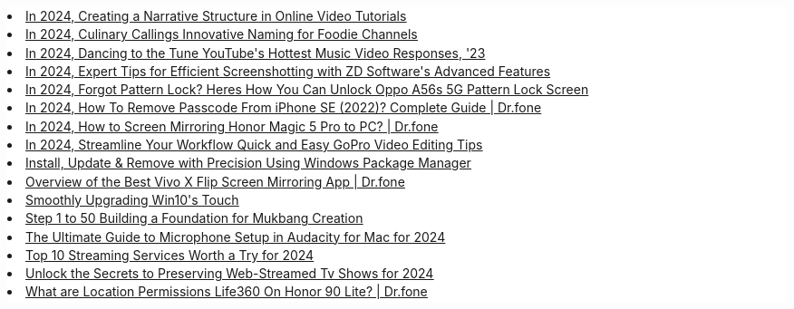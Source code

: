 <li><a href="https://youtube-tips.techidaily.com/24-creating-a-narrative-structure-in-online-video-tutorials/"><u>In 2024, Creating a Narrative Structure in Online Video Tutorials</u></a></li>
<li><a href="https://youtube-tips.techidaily.com/24-culinary-callings-innovative-naming-for-foodie-channels/"><u>In 2024, Culinary Callings  Innovative Naming for Foodie Channels</u></a></li>
<li><a href="https://youtube-tips.techidaily.com/24-dancing-to-the-tune-youtubes-hottest-music-video-responses-23/"><u>In 2024, Dancing to the Tune  YouTube's Hottest Music Video Responses, '23</u></a></li>
<li><a href="https://video-screen-grab.techidaily.com/in-2024-expert-tips-for-efficient-screenshotting-with-zd-softwares-advanced-features/"><u>In 2024, Expert Tips for Efficient Screenshotting with ZD Software's Advanced Features</u></a></li>
<li><a href="https://easy-unlock-android.techidaily.com/in-2024-forgot-pattern-lock-heres-how-you-can-unlock-oppo-a56s-5g-pattern-lock-screen-by-drfone-android/"><u>In 2024, Forgot Pattern Lock? Heres How You Can Unlock Oppo A56s 5G Pattern Lock Screen</u></a></li>
<li><a href="https://iphone-unlock.techidaily.com/in-2024-how-to-remove-passcode-from-iphone-se-2022-complete-guide-drfone-by-drfone-ios/"><u>In 2024, How To Remove Passcode From iPhone SE (2022)? Complete Guide | Dr.fone</u></a></li>
<li><a href="https://screen-mirror.techidaily.com/in-2024-how-to-screen-mirroring-honor-magic-5-pro-to-pc-drfone-by-drfone-android/"><u>In 2024, How to Screen Mirroring Honor Magic 5 Pro to PC? | Dr.fone</u></a></li>
<li><a href="https://smart-video-editing.techidaily.com/in-2024-streamline-your-workflow-quick-and-easy-gopro-video-editing-tips/"><u>In 2024, Streamline Your Workflow Quick and Easy GoPro Video Editing Tips</u></a></li>
<li><a href="https://win11-tips.techidaily.com/install-update-and-remove-with-precision-using-windows-package-manager/"><u>Install, Update & Remove with Precision Using Windows Package Manager</u></a></li>
<li><a href="https://screen-mirror.techidaily.com/overview-of-the-best-vivo-x-flip-screen-mirroring-app-drfone-by-drfone-android/"><u>Overview of the Best Vivo X Flip Screen Mirroring App | Dr.fone</u></a></li>
<li><a href="https://driver-install.techidaily.com/smoothly-upgrading-win10s-touch/"><u>Smoothly Upgrading Win10's Touch</u></a></li>
<li><a href="https://youtube-tips.techidaily.com/1-to-50-building-a-foundation-for-mukbang-creation/"><u>Step 1 to 50  Building a Foundation for Mukbang Creation</u></a></li>
<li><a href="https://screen-capture.techidaily.com/the-ultimate-guide-to-microphone-setup-in-audacity-for-mac-for-2024/"><u>The Ultimate Guide to Microphone Setup in Audacity for Mac for 2024</u></a></li>
<li><a href="https://ai-live-streaming.techidaily.com/top-10-streaming-services-worth-a-try-for-2024/"><u>Top 10 Streaming Services Worth a Try for 2024</u></a></li>
<li><a href="https://screen-video-capture.techidaily.com/unlock-the-secrets-to-preserving-web-streamed-tv-shows-for-2024/"><u>Unlock the Secrets to Preserving Web-Streamed Tv Shows for 2024</u></a></li>
<li><a href="https://fake-location.techidaily.com/what-are-location-permissions-life360-on-honor-90-lite-drfone-by-drfone-virtual-android/"><u>What are Location Permissions Life360 On Honor 90 Lite? | Dr.fone</u></a></li>
</ul></div>
